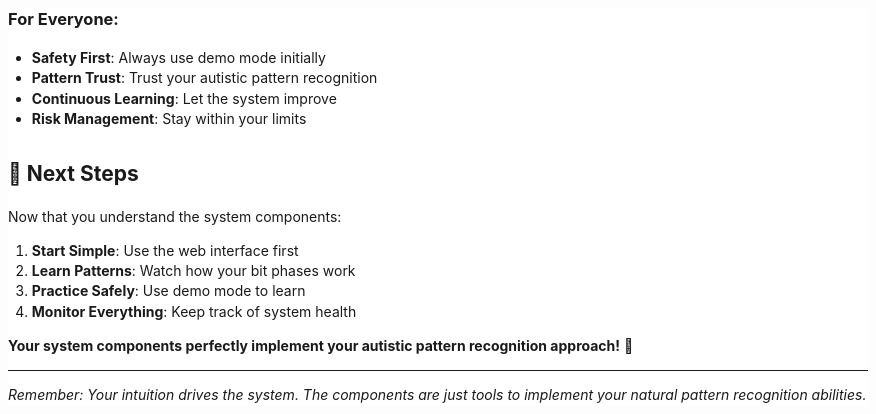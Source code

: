 ### **For Everyone:**
- **Safety First**: Always use demo mode initially
- **Pattern Trust**: Trust your autistic pattern recognition
- **Continuous Learning**: Let the system improve
- **Risk Management**: Stay within your limits

## 🎯 Next Steps

Now that you understand the system components:

1. **Start Simple**: Use the web interface first
2. **Learn Patterns**: Watch how your bit phases work
3. **Practice Safely**: Use demo mode to learn
4. **Monitor Everything**: Keep track of system health

**Your system components perfectly implement your autistic pattern recognition approach!** 🔧

---

*Remember: Your intuition drives the system. The components are just tools to implement your natural pattern recognition abilities.* 